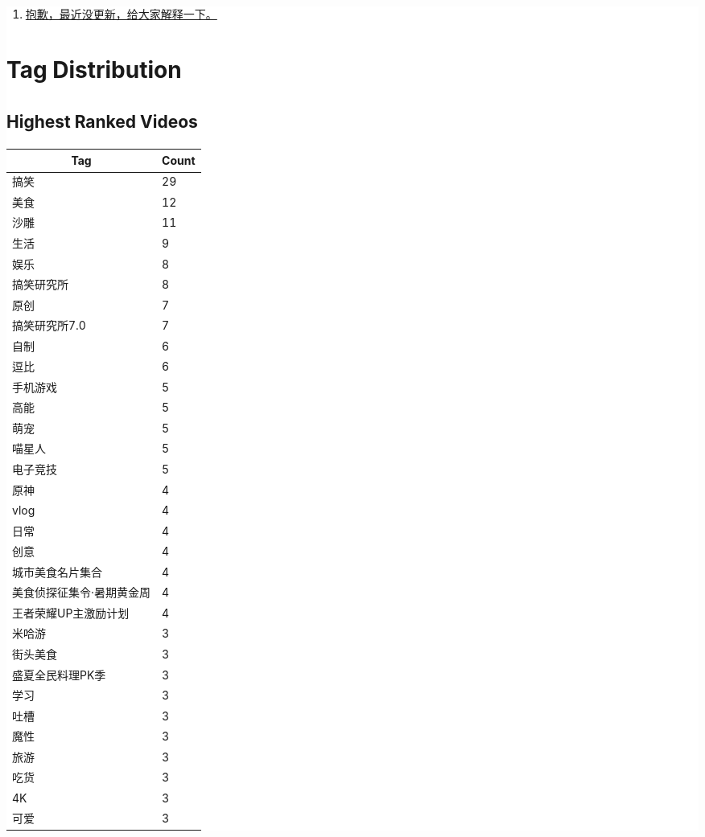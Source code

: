 1. [抱歉，最近没更新，给大家解释一下。](https://www.bilibili.com/video/BV1RB4y1572Y)

# Tag Distribution
## Highest Ranked Videos


| Tag | Count |
| --- | --- |
| 搞笑 | 29 |
| 美食 | 12 |
| 沙雕 | 11 |
| 生活 | 9 |
| 娱乐 | 8 |
| 搞笑研究所 | 8 |
| 原创 | 7 |
| 搞笑研究所7.0 | 7 |
| 自制 | 6 |
| 逗比 | 6 |
| 手机游戏 | 5 |
| 高能 | 5 |
| 萌宠 | 5 |
| 喵星人 | 5 |
| 电子竞技 | 5 |
| 原神 | 4 |
| vlog | 4 |
| 日常 | 4 |
| 创意 | 4 |
| 城市美食名片集合 | 4 |
| 美食侦探征集令·暑期黄金周 | 4 |
| 王者荣耀UP主激励计划 | 4 |
| 米哈游 | 3 |
| 街头美食 | 3 |
| 盛夏全民料理PK季 | 3 |
| 学习 | 3 |
| 吐槽 | 3 |
| 魔性 | 3 |
| 旅游 | 3 |
| 吃货 | 3 |
| 4K | 3 |
| 可爱 | 3 |
